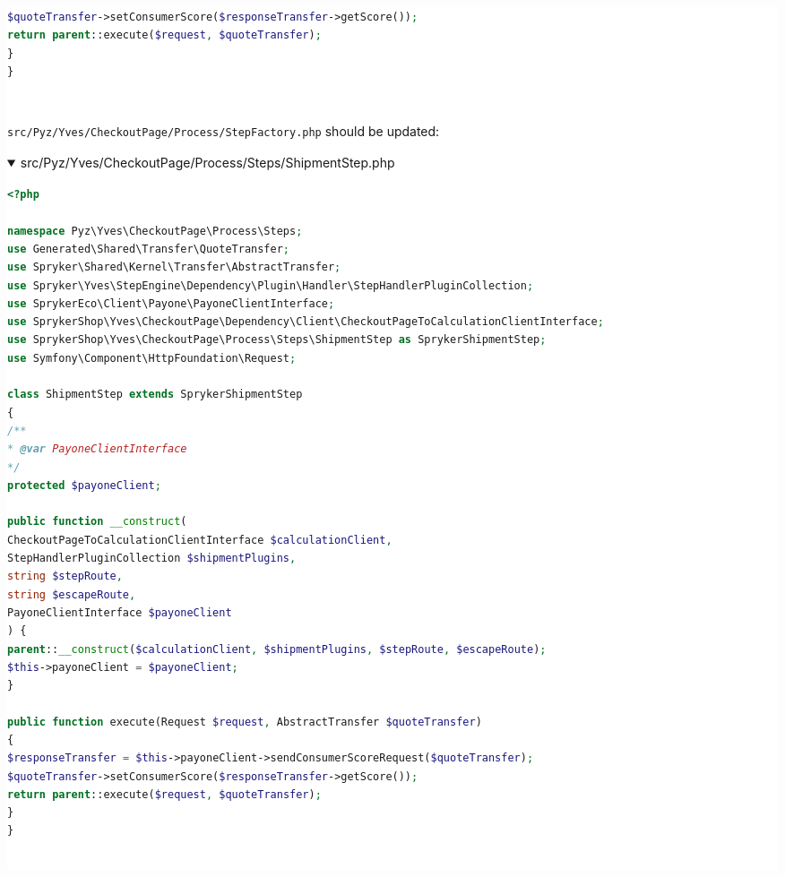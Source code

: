  ```php
 $quoteTransfer->setConsumerScore($responseTransfer->getScore());
 return parent::execute($request, $quoteTransfer);
 }
}
```
<br>
</details>

`src/Pyz/Yves/CheckoutPage/Process/StepFactory.php` should be updated:

<details open>
<summary markdown='span'>src/Pyz/Yves/CheckoutPage/Process/Steps/ShipmentStep.php</summary>

 ```php
<?php

namespace Pyz\Yves\CheckoutPage\Process\Steps;
use Generated\Shared\Transfer\QuoteTransfer;
use Spryker\Shared\Kernel\Transfer\AbstractTransfer;
use Spryker\Yves\StepEngine\Dependency\Plugin\Handler\StepHandlerPluginCollection;
use SprykerEco\Client\Payone\PayoneClientInterface;
use SprykerShop\Yves\CheckoutPage\Dependency\Client\CheckoutPageToCalculationClientInterface;
use SprykerShop\Yves\CheckoutPage\Process\Steps\ShipmentStep as SprykerShipmentStep;
use Symfony\Component\HttpFoundation\Request;

class ShipmentStep extends SprykerShipmentStep
{
 /**
 * @var PayoneClientInterface
 */
 protected $payoneClient;

 public function __construct(
 CheckoutPageToCalculationClientInterface $calculationClient,
 StepHandlerPluginCollection $shipmentPlugins,
 string $stepRoute,
 string $escapeRoute,
 PayoneClientInterface $payoneClient
 ) {
 parent::__construct($calculationClient, $shipmentPlugins, $stepRoute, $escapeRoute);
 $this->payoneClient = $payoneClient;
 }

 public function execute(Request $request, AbstractTransfer $quoteTransfer)
 {
 $responseTransfer = $this->payoneClient->sendConsumerScoreRequest($quoteTransfer);
 $quoteTransfer->setConsumerScore($responseTransfer->getScore());
 return parent::execute($request, $quoteTransfer);
 }
}
```
<br>
</details>
